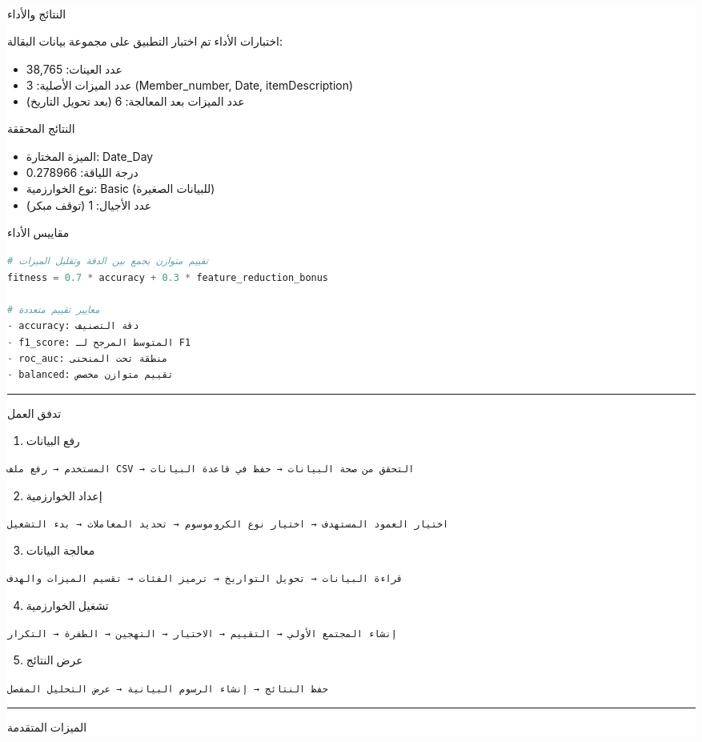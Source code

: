 
النتائج والأداء

اختبارات الأداء
تم اختبار التطبيق على مجموعة بيانات البقالة:
- عدد العينات: 38,765
- عدد الميزات الأصلية: 3 (Member_number, Date, itemDescription)
- عدد الميزات بعد المعالجة: 6 (بعد تحويل التاريخ)

النتائج المحققة
- الميزة المختارة: Date_Day
- درجة اللياقة: 0.278966
- نوع الخوارزمية: Basic (للبيانات الصغيرة)
- عدد الأجيال: 1 (توقف مبكر)

مقاييس الأداء
```python
# تقييم متوازن يجمع بين الدقة وتقليل الميزات
fitness = 0.7 * accuracy + 0.3 * feature_reduction_bonus

# معايير تقييم متعددة
- accuracy: دقة التصنيف
- f1_score: المتوسط المرجح لـ F1
- roc_auc: منطقة تحت المنحنى
- balanced: تقييم متوازن مخصص
```

---

تدفق العمل

1. رفع البيانات
```
المستخدم → رفع ملف CSV → التحقق من صحة البيانات → حفظ في قاعدة البيانات
```

2. إعداد الخوارزمية
```
اختيار العمود المستهدف → اختيار نوع الكروموسوم → تحديد المعاملات → بدء التشغيل
```

3. معالجة البيانات
```
قراءة البيانات → تحويل التواريخ → ترميز الفئات → تقسيم الميزات والهدف
```

4. تشغيل الخوارزمية
```
إنشاء المجتمع الأولي → التقييم → الاختيار → التهجين → الطفرة → التكرار
```

5. عرض النتائج
```
حفظ النتائج → إنشاء الرسوم البيانية → عرض التحليل المفصل
```

---

الميزات المتقدمة
